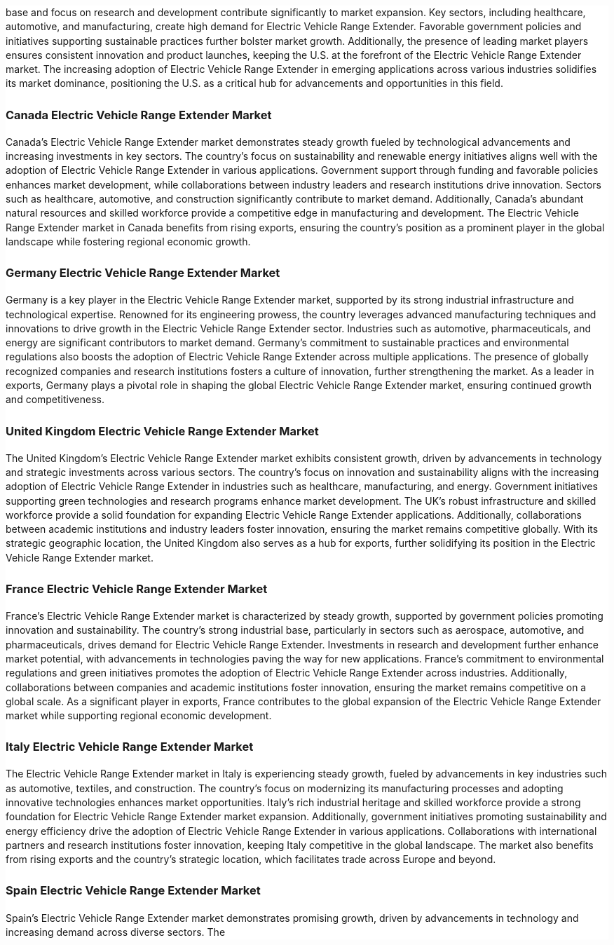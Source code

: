 base and focus on research and development contribute significantly to market expansion. Key sectors, including healthcare, automotive, and manufacturing, create high demand for Electric Vehicle Range Extender. Favorable government policies and initiatives supporting sustainable practices further bolster market growth. Additionally, the presence of leading market players ensures consistent innovation and product launches, keeping the U.S. at the forefront of the Electric Vehicle Range Extender market. The increasing adoption of Electric Vehicle Range Extender in emerging applications across various industries solidifies its market dominance, positioning the U.S. as a critical hub for advancements and opportunities in this field.</p><h3>Canada Electric Vehicle Range Extender Market</h3><p>Canada&rsquo;s Electric Vehicle Range Extender market demonstrates steady growth fueled by technological advancements and increasing investments in key sectors. The country&rsquo;s focus on sustainability and renewable energy initiatives aligns well with the adoption of Electric Vehicle Range Extender in various applications. Government support through funding and favorable policies enhances market development, while collaborations between industry leaders and research institutions drive innovation. Sectors such as healthcare, automotive, and construction significantly contribute to market demand. Additionally, Canada&rsquo;s abundant natural resources and skilled workforce provide a competitive edge in manufacturing and development. The Electric Vehicle Range Extender market in Canada benefits from rising exports, ensuring the country&rsquo;s position as a prominent player in the global landscape while fostering regional economic growth.</p><h3>Germany Electric Vehicle Range Extender Market</h3><p>Germany is a key player in the Electric Vehicle Range Extender market, supported by its strong industrial infrastructure and technological expertise. Renowned for its engineering prowess, the country leverages advanced manufacturing techniques and innovations to drive growth in the Electric Vehicle Range Extender sector. Industries such as automotive, pharmaceuticals, and energy are significant contributors to market demand. Germany&rsquo;s commitment to sustainable practices and environmental regulations also boosts the adoption of Electric Vehicle Range Extender across multiple applications. The presence of globally recognized companies and research institutions fosters a culture of innovation, further strengthening the market. As a leader in exports, Germany plays a pivotal role in shaping the global Electric Vehicle Range Extender market, ensuring continued growth and competitiveness.</p><h3>United Kingdom Electric Vehicle Range Extender Market</h3><p>The United Kingdom&rsquo;s Electric Vehicle Range Extender market exhibits consistent growth, driven by advancements in technology and strategic investments across various sectors. The country&rsquo;s focus on innovation and sustainability aligns with the increasing adoption of Electric Vehicle Range Extender in industries such as healthcare, manufacturing, and energy. Government initiatives supporting green technologies and research programs enhance market development. The UK&rsquo;s robust infrastructure and skilled workforce provide a solid foundation for expanding Electric Vehicle Range Extender applications. Additionally, collaborations between academic institutions and industry leaders foster innovation, ensuring the market remains competitive globally. With its strategic geographic location, the United Kingdom also serves as a hub for exports, further solidifying its position in the Electric Vehicle Range Extender market.</p><h3>France Electric Vehicle Range Extender Market</h3><p>France&rsquo;s Electric Vehicle Range Extender market is characterized by steady growth, supported by government policies promoting innovation and sustainability. The country&rsquo;s strong industrial base, particularly in sectors such as aerospace, automotive, and pharmaceuticals, drives demand for Electric Vehicle Range Extender. Investments in research and development further enhance market potential, with advancements in technologies paving the way for new applications. France&rsquo;s commitment to environmental regulations and green initiatives promotes the adoption of Electric Vehicle Range Extender across industries. Additionally, collaborations between companies and academic institutions foster innovation, ensuring the market remains competitive on a global scale. As a significant player in exports, France contributes to the global expansion of the Electric Vehicle Range Extender market while supporting regional economic development.</p><h3>Italy Electric Vehicle Range Extender Market</h3><p>The Electric Vehicle Range Extender market in Italy is experiencing steady growth, fueled by advancements in key industries such as automotive, textiles, and construction. The country&rsquo;s focus on modernizing its manufacturing processes and adopting innovative technologies enhances market opportunities. Italy&rsquo;s rich industrial heritage and skilled workforce provide a strong foundation for Electric Vehicle Range Extender market expansion. Additionally, government initiatives promoting sustainability and energy efficiency drive the adoption of Electric Vehicle Range Extender in various applications. Collaborations with international partners and research institutions foster innovation, keeping Italy competitive in the global landscape. The market also benefits from rising exports and the country&rsquo;s strategic location, which facilitates trade across Europe and beyond.</p><h3>Spain Electric Vehicle Range Extender Market</h3><p>Spain&rsquo;s Electric Vehicle Range Extender market demonstrates promising growth, driven by advancements in technology and increasing demand across diverse sectors. The